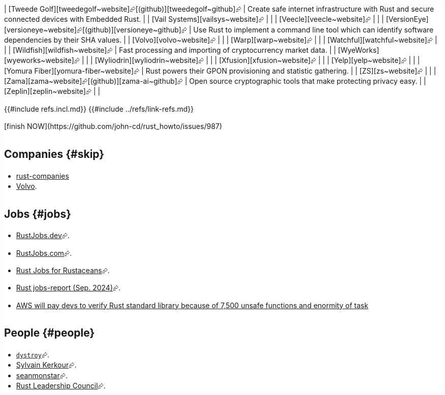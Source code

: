 | [Tweede Golf][tweedegolf~website]⮳[(github)][tweedegolf~github]⮳ | Create safe internet infrastructure with Rust and secure connected devices with Embedded Rust. |
| [Vail Systems][vailsys~website]⮳ | |
| [Veecle][veecle~website]⮳ | |
| [VersionEye][versioneye~website]⮳[(github)][versioneye~github]⮳ | Use Rust to implement a command line tool which can identify software dependencies by their SHA values. |
| [Volvo][volvo~website]⮳ | |
| [Warp][warp~website]⮳ | |
| [Watchful][watchful~website]⮳ | |
| [Wildfish][wildfish~website]⮳ | Fast processing and importing of cryptocurrency market data. |
| [WyeWorks][wyeworks~website]⮳ | |
| [Wyliodrin][wyliodrin~website]⮳ | |
| [Xfusion][xfusion~website]⮳ | |
| [Yelp][yelp~website]⮳ | |
| [Yomura Fiber][yomura-fiber~website]⮳ | Rust powers their GPON provisioning and statistic gathering. |
| [ZS][zs~website]⮳ | |
| [Zama][zama~website]⮳[(github)][zama-ai~github]⮳ | Open source cryptographic tools that make protecting privacy easy. |
| [Zeplin][zeplin~website]⮳ | |

{{#include refs.incl.md}}
{{#include ../refs/link-refs.md}}

<div class="hidden">
[finish NOW](https://github.com/john-cd/rust_howto/issues/987)

## Companies {#skip}

- [rust-companies](https://github.com/omarabid/rust-companies/activity)
- [Volvo][volvo].

[volvo]: https://tweedegolf.nl/en/blog/137/rust-is-rolling-off-the-volvo-assembly-line

## Jobs {#jobs}

- [RustJobs.dev](https://rustjobs.dev)⮳.
- [RustJobs.com](https://www.rustjobs.com)⮳.
- [Rust Jobs for Rustaceans](https://jobs.letsgetrusty.com)⮳.

- [Rust jobs-report (Sep. 2024)][rust-jobs-report]⮳.
- [AWS will pay devs to verify Rust standard library because of 7,500 unsafe functions and enormity of task](https://devclass.com/2024/11/21/aws-will-pay-devs-to-verify-rust-standard-library-because-of-7500-unsafe-functions-and-enormity-of-task/)

[rust-jobs-report]: https://filtra.io/rust/jobs-report/sep-24

## People {#people}

- [`dystroy`](https://dystroy.org/)⮳.
- [Sylvain Kerkour](https://kerkour.com/)⮳.
- [seanmonstar](https://seanmonstar.com/blog/independent-open-source-maintainer/)⮳.
- [Rust Leadership Council](https://github.com/rust-lang/leadership-council)⮳.

</div>
